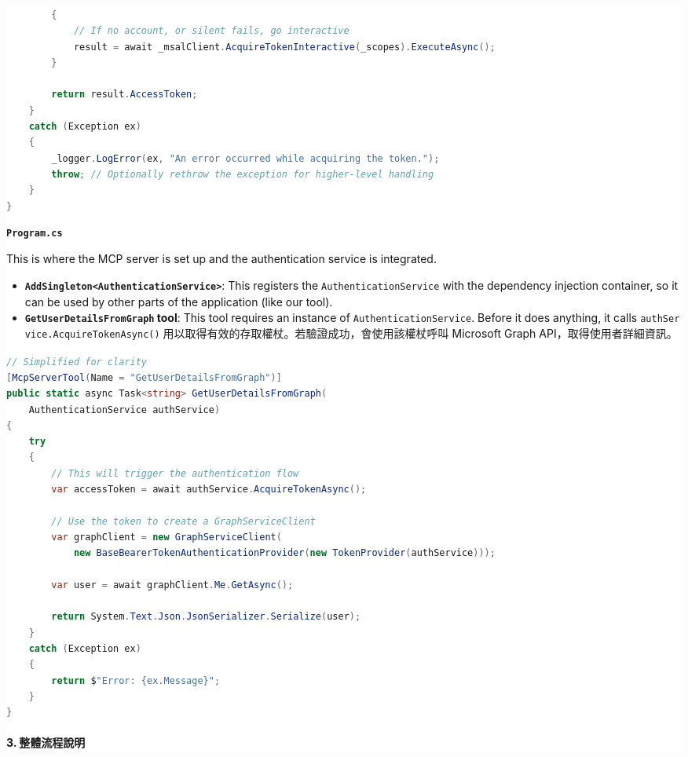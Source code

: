```csharp
        {
            // If no account, or silent fails, go interactive
            result = await _msalClient.AcquireTokenInteractive(_scopes).ExecuteAsync();
        }

        return result.AccessToken;
    }
    catch (Exception ex)
    {
        _logger.LogError(ex, "An error occurred while acquiring the token.");
        throw; // Optionally rethrow the exception for higher-level handling
    }
}
```

**`Program.cs`**

This is where the MCP server is set up and the authentication service is integrated.

- **`AddSingleton<AuthenticationService>`**: This registers the `AuthenticationService` with the dependency injection container, so it can be used by other parts of the application (like our tool).
- **`GetUserDetailsFromGraph` tool**: This tool requires an instance of `AuthenticationService`. Before it does anything, it calls `authService.AcquireTokenAsync()` 用以取得有效的存取權杖。若驗證成功，會使用該權杖呼叫 Microsoft Graph API，取得使用者詳細資訊。

```csharp
// Simplified for clarity
[McpServerTool(Name = "GetUserDetailsFromGraph")]
public static async Task<string> GetUserDetailsFromGraph(
    AuthenticationService authService)
{
    try
    {
        // This will trigger the authentication flow
        var accessToken = await authService.AcquireTokenAsync();

        // Use the token to create a GraphServiceClient
        var graphClient = new GraphServiceClient(
            new BaseBearerTokenAuthenticationProvider(new TokenProvider(authService)));

        var user = await graphClient.Me.GetAsync();

        return System.Text.Json.JsonSerializer.Serialize(user);
    }
    catch (Exception ex)
    {
        return $"Error: {ex.Message}";
    }
}
```

#### 3. 整體流程說明
